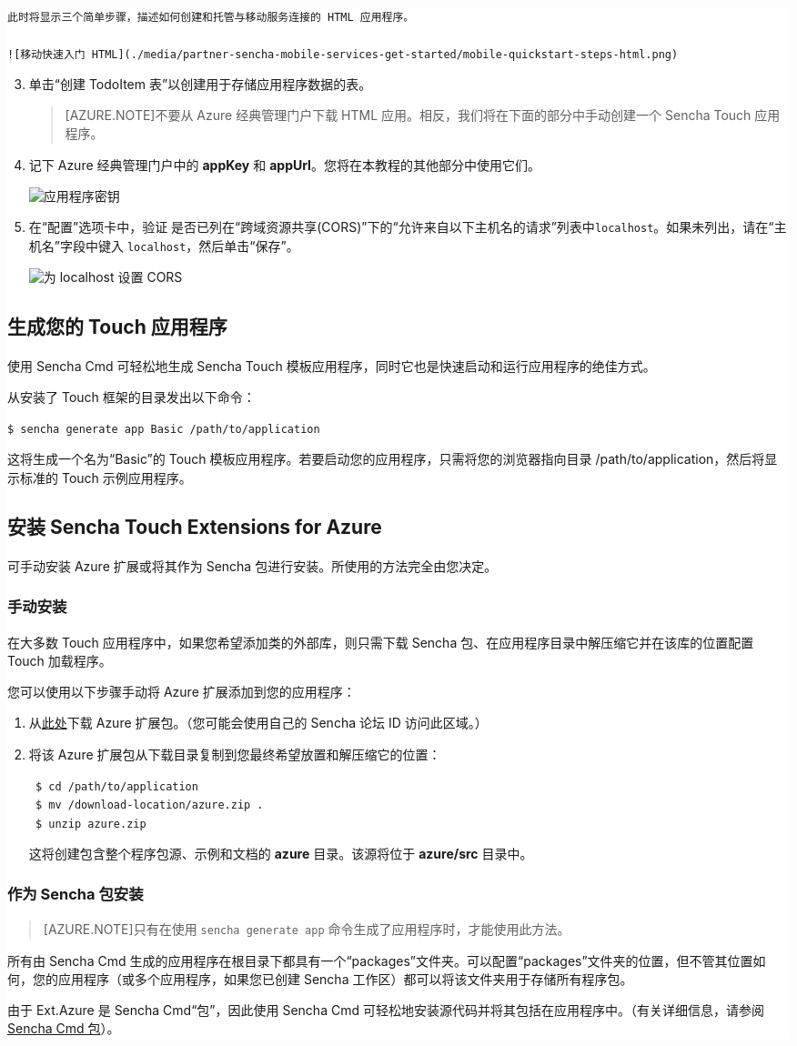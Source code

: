     此时将显示三个简单步骤，描述如何创建和托管与移动服务连接的 HTML 应用程序。

    ![移动快速入门 HTML](./media/partner-sencha-mobile-services-get-started/mobile-quickstart-steps-html.png)

3. 单击“创建 TodoItem 表”以创建用于存储应用程序数据的表。

	> [AZURE.NOTE]不要从 Azure 经典管理门户下载 HTML 应用。相反，我们将在下面的部分中手动创建一个 Sencha Touch 应用程序。


1. 记下 Azure 经典管理门户中的 **appKey** 和 **appUrl**。您将在本教程的其他部分中使用它们。

    ![应用程序密钥](./media/partner-sencha-mobile-services-get-started/mobile-app-key-portal.png)

1. 在“配置”选项卡中，验证 是否已列在“跨域资源共享(CORS)”下的“允许来自以下主机名的请求”列表中`localhost`。如果未列出，请在“主机名”字段中键入 `localhost`，然后单击“保存”。

    ![为 localhost 设置 CORS](./media/partner-sencha-mobile-services-get-started/mobile-services-set-cors-localhost.png)

## 生成您的 Touch 应用程序

使用 Sencha Cmd 可轻松地生成 Sencha Touch 模板应用程序，同时它也是快速启动和运行应用程序的绝佳方式。

从安装了 Touch 框架的目录发出以下命令：

	$ sencha generate app Basic /path/to/application

这将生成一个名为“Basic”的 Touch 模板应用程序。若要启动您的应用程序，只需将您的浏览器指向目录 /path/to/application，然后将显示标准的 Touch 示例应用程序。

## 安装 Sencha Touch Extensions for Azure

可手动安装 Azure 扩展或将其作为 Sencha 包进行安装。所使用的方法完全由您决定。

### 手动安装

在大多数 Touch 应用程序中，如果您希望添加类的外部库，则只需下载 Sencha 包、在应用程序目录中解压缩它并在该库的位置配置 Touch 加载程序。

您可以使用以下步骤手动将 Azure 扩展添加到您的应用程序：

1. 从[此处](https://market.sencha.com/extensions/sencha-extensions-for-microsoft-azure)下载 Azure 扩展包。（您可能会使用自己的 Sencha 论坛 ID 访问此区域。）

2. 将该 Azure 扩展包从下载目录复制到您最终希望放置和解压缩它的位置：

        $ cd /path/to/application
	    $ mv /download-location/azure.zip .
    	$ unzip azure.zip  

    这将创建包含整个程序包源、示例和文档的 **azure** 目录。该源将位于 **azure/src** 目录中。


### 作为 Sencha 包安装

> [AZURE.NOTE]只有在使用 <code>sencha generate app</code> 命令生成了应用程序时，才能使用此方法。

所有由 Sencha Cmd 生成的应用程序在根目录下都具有一个“packages”文件夹。可以配置“packages”文件夹的位置，但不管其位置如何，您的应用程序（或多个应用程序，如果您已创建 Sencha 工作区）都可以将该文件夹用于存储所有程序包。

由于 Ext.Azure 是 Sencha Cmd“包”，因此使用 Sencha Cmd 可轻松地安装源代码并将其包括在应用程序中。（有关详细信息，请参阅 [Sencha Cmd 包](http://docs.sencha.com/cmd/6.x/cmd_packages/cmd_packages.html)）。


[0]: ./media/partner-sencha-mobile-services-get-started/finished-app.png
[Azure 经典管理门户]: https://manage.windowsazure.cn/